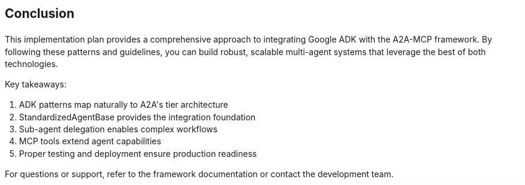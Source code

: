 ## Conclusion

This implementation plan provides a comprehensive approach to integrating Google ADK with the A2A-MCP framework. By following these patterns and guidelines, you can build robust, scalable multi-agent systems that leverage the best of both technologies.

Key takeaways:
1. ADK patterns map naturally to A2A's tier architecture
2. StandardizedAgentBase provides the integration foundation
3. Sub-agent delegation enables complex workflows
4. MCP tools extend agent capabilities
5. Proper testing and deployment ensure production readiness

For questions or support, refer to the framework documentation or contact the development team.